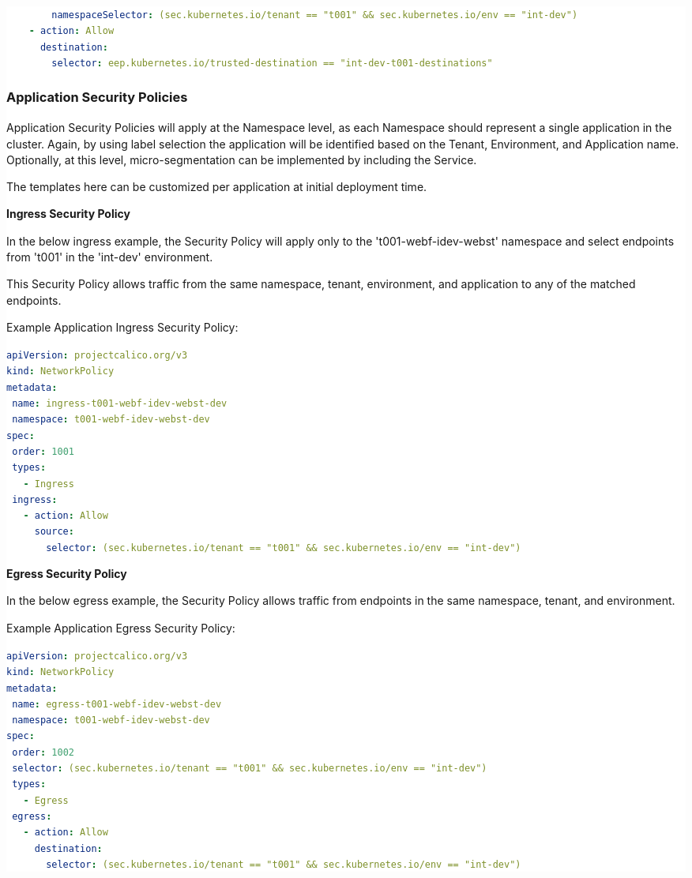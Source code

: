 ```yaml
        namespaceSelector: (sec.kubernetes.io/tenant == "t001" && sec.kubernetes.io/env == "int-dev")
    - action: Allow
      destination:
        selector: eep.kubernetes.io/trusted-destination == "int-dev-t001-destinations"
```

### Application Security Policies

Application Security Policies will apply at the Namespace level, as each Namespace should represent a single application in the cluster. Again, by using label selection the application will be identified based on the Tenant, Environment, and Application name. Optionally, at this level, micro-segmentation can be implemented by including the Service.

The templates here can be customized per application at initial deployment time.

**Ingress Security Policy**

In the below ingress example, the Security Policy will apply only to the 't001-webf-idev-webst' namespace and select endpoints from 't001' in the 'int-dev' environment.

This Security Policy allows traffic from the same namespace, tenant, environment, and application to any of the matched endpoints.

Example Application Ingress Security Policy:
```yaml
apiVersion: projectcalico.org/v3
kind: NetworkPolicy
metadata:
 name: ingress-t001-webf-idev-webst-dev
 namespace: t001-webf-idev-webst-dev
spec:
 order: 1001
 types:
   - Ingress
 ingress:
   - action: Allow
     source:
       selector: (sec.kubernetes.io/tenant == "t001" && sec.kubernetes.io/env == "int-dev")
```

**Egress Security Policy**

In the below egress example, the Security Policy allows traffic from endpoints in the same namespace, tenant, and environment.

Example Application Egress Security Policy:
```yaml
apiVersion: projectcalico.org/v3
kind: NetworkPolicy
metadata:
 name: egress-t001-webf-idev-webst-dev
 namespace: t001-webf-idev-webst-dev
spec:
 order: 1002
 selector: (sec.kubernetes.io/tenant == "t001" && sec.kubernetes.io/env == "int-dev")
 types:
   - Egress
 egress:
   - action: Allow
     destination:
       selector: (sec.kubernetes.io/tenant == "t001" && sec.kubernetes.io/env == "int-dev")
```
